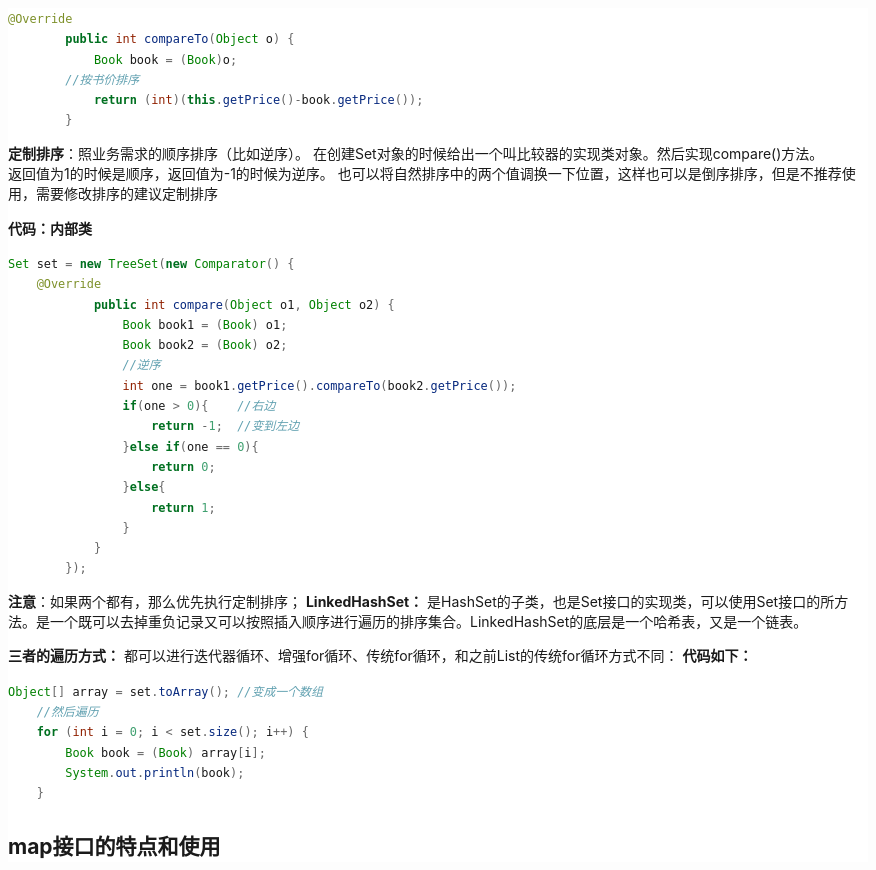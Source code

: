 
```java
@Override
		public int compareTo(Object o) {
			Book book = (Book)o;
		//按书价排序
			return (int)(this.getPrice()-book.getPrice());
		}
```

**定制排序**：照业务需求的顺序排序（比如逆序）。
	在创建Set对象的时候给出一个叫比较器的实现类对象。然后实现compare()方法。	
返回值为1的时候是顺序，返回值为-1的时候为逆序。
也可以将自然排序中的两个值调换一下位置，这样也可以是倒序排序，但是不推荐使用，需要修改排序的建议定制排序


**代码：内部类**

```java
Set set = new TreeSet(new Comparator() {
	@Override
			public int compare(Object o1, Object o2) {
				Book book1 = (Book) o1;
				Book book2 = (Book) o2;
				//逆序
				int one = book1.getPrice().compareTo(book2.getPrice());
				if(one > 0){	//右边
					return -1;	//变到左边
				}else if(one == 0){
					return 0;
				}else{
					return 1;
				}	
			}
		});
```

**注意**：如果两个都有，那么优先执行定制排序；
**LinkedHashSet：**
是HashSet的子类，也是Set接口的实现类，可以使用Set接口的所方法。是一个既可以去掉重负记录又可以按照插入顺序进行遍历的排序集合。LinkedHashSet的底层是一个哈希表，又是一个链表。

**三者的遍历方式：**
都可以进行迭代器循环、增强for循环、传统for循环，和之前List的传统for循环方式不同：
**代码如下：**

```java
Object[] array = set.toArray();	//变成一个数组
	//然后遍历
	for (int i = 0; i < set.size(); i++) {
		Book book = (Book) array[i];
		System.out.println(book);
	}
```




## map接口的特点和使用
